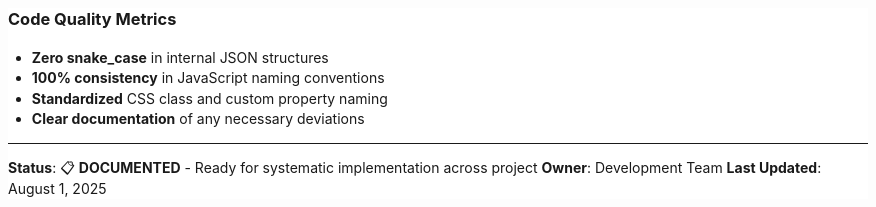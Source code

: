 ### **Code Quality Metrics**
- **Zero snake_case** in internal JSON structures
- **100% consistency** in JavaScript naming conventions
- **Standardized** CSS class and custom property naming
- **Clear documentation** of any necessary deviations

---

**Status**: 📋 **DOCUMENTED** - Ready for systematic implementation across project
**Owner**: Development Team
**Last Updated**: August 1, 2025